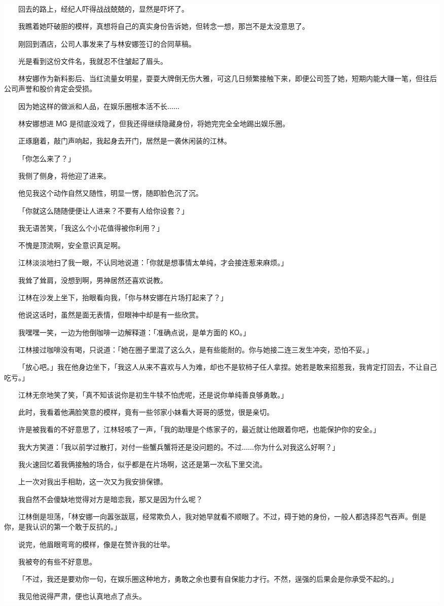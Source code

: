 &emsp;&emsp;回去的路上，经纪人吓得战战兢兢的，显然是吓坏了。  
  
&emsp;&emsp;我瞧着她吓破胆的模样，真想将自己的真实身份告诉她，但转念一想，那岂不是太没意思了。  
  
&emsp;&emsp;刚回到酒店，公司人事发来了与林安娜签订的合同草稿。  
  
&emsp;&emsp;光是看到这份文件名，我就忍不住皱起了眉头。  
  
&emsp;&emsp;林安娜作为新料影后、当红流量女明星，耍耍大牌倒无伤大雅，可这几日频繁接触下来，即便公司签了她，短期内能大赚一笔，但往后公司声誉和股价肯定会受损。  
  
&emsp;&emsp;因为她这样的做派和人品，在娱乐圈根本活不长……  
  
&emsp;&emsp;林安娜想进 MG 是彻底没戏了，但我还得继续隐藏身份，将她完完全全地踢出娱乐圈。  
  
&emsp;&emsp;正琢磨着，敲门声响起，我起身去开门，居然是一袭休闲装的江林。  
  
&emsp;&emsp;「你怎么来了？」  
  
&emsp;&emsp;我侧了侧身，将他迎了进来。  
  
&emsp;&emsp;他见我这个动作自然又随性，明显一愣，随即脸色沉了沉。  
  
&emsp;&emsp;「你就这么随随便便让人进来？不要有人给你设套？」  
  
&emsp;&emsp;我无语苦笑，「我这么个小花值得被你利用？」  
  
&emsp;&emsp;不愧是顶流啊，安全意识真足啊。  
  
&emsp;&emsp;江林淡淡地扫了我一眼，不认同地说道：「你就是想事情太单纯，才会接连惹来麻烦。」  
  
&emsp;&emsp;我耸了耸肩，没想到啊，男神居然还喜欢说教。  
  
&emsp;&emsp;江林在沙发上坐下，抬眼看向我，「你与林安娜在片场打起来了？」  
  
&emsp;&emsp;他说这话时，虽然是面无表情，但眼神中却是有一些欣赏。  
  
&emsp;&emsp;我嘿嘿一笑，一边为他倒咖啡一边解释道：「准确点说，是单方面的 KO。」  
  
&emsp;&emsp;江林接过咖啡没有喝，只说道：「她在圈子里混了这么久，是有些能耐的。你与她接二连三发生冲突，恐怕不妥。」  
  
&emsp;&emsp;「放心吧。」我在他身边坐下，「我这人从来不喜欢与人为难，却也不是软柿子任人拿捏。她若是敢来招惹我，我肯定打回去，不让自己吃亏。」  
  
&emsp;&emsp;江林无奈地笑了笑，「真不知该说你是初生牛犊不怕虎呢，还是说你单纯善良够勇敢。」  
  
&emsp;&emsp;此时，我看着他满脸笑意的模样，竟有一些邻家小妹看大哥哥的感觉，很是亲切。  
  
&emsp;&emsp;许是被我看的不好意思了，江林轻咳了一声，「我的助理是个练家子的，最近就让他跟着你吧，也能保护你的安全。」  
  
&emsp;&emsp;我大方笑道：「我以前学过散打，对付一些蟹兵蟹将还是没问题的。不过……你为什么对我这么好啊？」  
  
&emsp;&emsp;我火速回忆着我俩接触的场合，似乎都是在片场啊，这还是第一次私下里交流。  
  
&emsp;&emsp;上一次对我出手相助，这一次又为我安排保镖。  
  
&emsp;&emsp;我自然不会傻缺地觉得对方是暗恋我，那又是因为什么呢？  
  
&emsp;&emsp;江林倒是坦荡，「林安娜一向嚣张跋扈，经常欺负人，我对她早就看不顺眼了。不过，碍于她的身份，一般人都选择忍气吞声。倒是你，是我认识的第一个敢于反抗的。」  
  
&emsp;&emsp;说完，他眉眼弯弯的模样，像是在赞许我的壮举。  
  
&emsp;&emsp;我被夸的有些不好意思。  
  
&emsp;&emsp;「不过，我还是要劝你一句，在娱乐圈这种地方，勇敢之余也要有自保能力才行。不然，逞强的后果会是你承受不起的。」  
  
&emsp;&emsp;我见他说得严肃，便也认真地点了点头。  
  